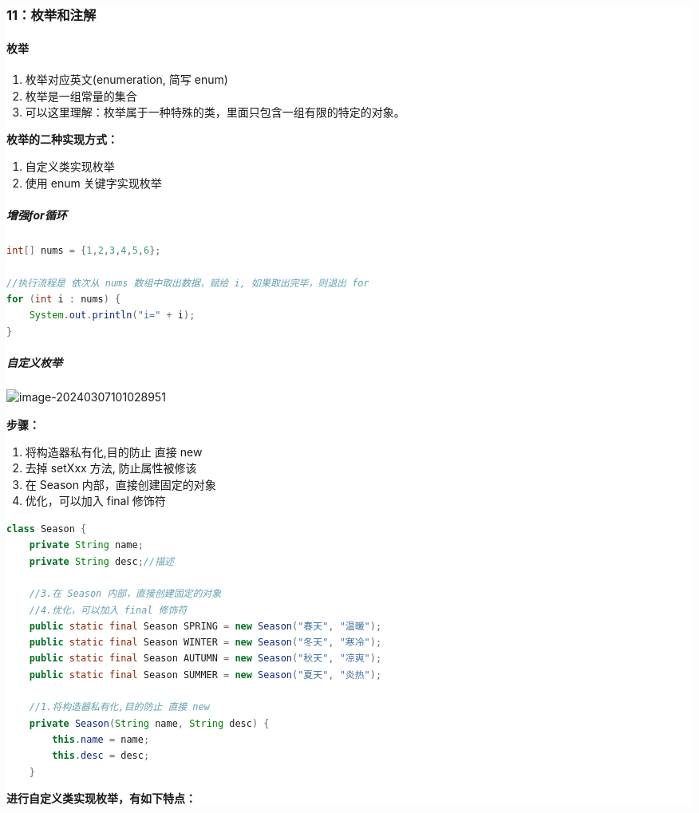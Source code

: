 ### 11：枚举和注解

#### 枚举

1) 枚举对应英文(enumeration, 简写 enum) 
2) 枚举是一组常量的集合
3) 可以这里理解：枚举属于一种特殊的类，里面只包含一组有限的特定的对象。

**枚举的二种实现方式：**

1) 自定义类实现枚举 
2) 使用 enum 关键字实现枚举

##### 增强for循环

```java
int[] nums = {1,2,3,4,5,6};

//执行流程是 依次从 nums 数组中取出数据，赋给 i, 如果取出完毕，则退出 for
for (int i : nums) {
    System.out.println("i=" + i);
}
```

##### 自定义枚举

![image-20240307101028951](https://typora2442972980.oss-cn-wuhan-lr.aliyuncs.com/image-20240307101028951.png) 

**步骤：**

1. 将构造器私有化,目的防止 直接 new 
2. 去掉 setXxx 方法, 防止属性被修该
3. 在 Season 内部，直接创建固定的对象 
4. 优化，可以加入 final 修饰符

```java
class Season {
    private String name;
    private String desc;//描述
    
    //3.在 Season 内部，直接创建固定的对象 
    //4.优化，可以加入 final 修饰符
    public static final Season SPRING = new Season("春天", "温暖");
    public static final Season WINTER = new Season("冬天", "寒冷");
    public static final Season AUTUMN = new Season("秋天", "凉爽");
    public static final Season SUMMER = new Season("夏天", "炎热");
    
    //1.将构造器私有化,目的防止 直接 new 
    private Season(String name, String desc) {
        this.name = name;
        this.desc = desc;
	}
```

**进行自定义类实现枚举，有如下特点：**
